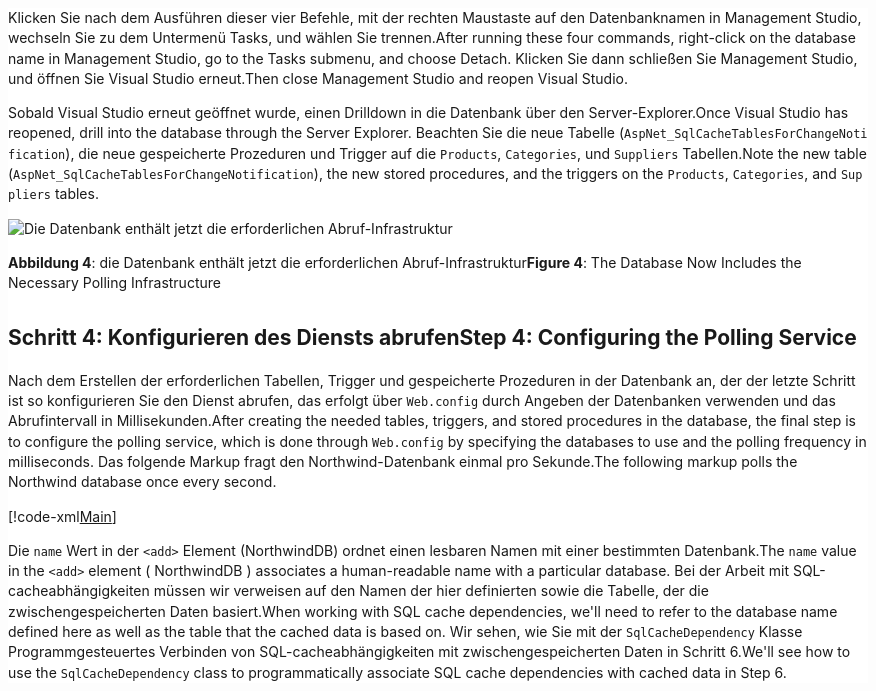 <span data-ttu-id="b9268-181">Klicken Sie nach dem Ausführen dieser vier Befehle, mit der rechten Maustaste auf den Datenbanknamen in Management Studio, wechseln Sie zu dem Untermenü Tasks, und wählen Sie trennen.</span><span class="sxs-lookup"><span data-stu-id="b9268-181">After running these four commands, right-click on the database name in Management Studio, go to the Tasks submenu, and choose Detach.</span></span> <span data-ttu-id="b9268-182">Klicken Sie dann schließen Sie Management Studio, und öffnen Sie Visual Studio erneut.</span><span class="sxs-lookup"><span data-stu-id="b9268-182">Then close Management Studio and reopen Visual Studio.</span></span>

<span data-ttu-id="b9268-183">Sobald Visual Studio erneut geöffnet wurde, einen Drilldown in die Datenbank über den Server-Explorer.</span><span class="sxs-lookup"><span data-stu-id="b9268-183">Once Visual Studio has reopened, drill into the database through the Server Explorer.</span></span> <span data-ttu-id="b9268-184">Beachten Sie die neue Tabelle (`AspNet_SqlCacheTablesForChangeNotification`), die neue gespeicherte Prozeduren und Trigger auf die `Products`, `Categories`, und `Suppliers` Tabellen.</span><span class="sxs-lookup"><span data-stu-id="b9268-184">Note the new table (`AspNet_SqlCacheTablesForChangeNotification`), the new stored procedures, and the triggers on the `Products`, `Categories`, and `Suppliers` tables.</span></span>


![Die Datenbank enthält jetzt die erforderlichen Abruf-Infrastruktur](using-sql-cache-dependencies-vb/_static/image4.gif)

<span data-ttu-id="b9268-186">**Abbildung 4**: die Datenbank enthält jetzt die erforderlichen Abruf-Infrastruktur</span><span class="sxs-lookup"><span data-stu-id="b9268-186">**Figure 4**: The Database Now Includes the Necessary Polling Infrastructure</span></span>


## <a name="step-4-configuring-the-polling-service"></a><span data-ttu-id="b9268-187">Schritt 4: Konfigurieren des Diensts abrufen</span><span class="sxs-lookup"><span data-stu-id="b9268-187">Step 4: Configuring the Polling Service</span></span>

<span data-ttu-id="b9268-188">Nach dem Erstellen der erforderlichen Tabellen, Trigger und gespeicherte Prozeduren in der Datenbank an, der der letzte Schritt ist so konfigurieren Sie den Dienst abrufen, das erfolgt über `Web.config` durch Angeben der Datenbanken verwenden und das Abrufintervall in Millisekunden.</span><span class="sxs-lookup"><span data-stu-id="b9268-188">After creating the needed tables, triggers, and stored procedures in the database, the final step is to configure the polling service, which is done through `Web.config` by specifying the databases to use and the polling frequency in milliseconds.</span></span> <span data-ttu-id="b9268-189">Das folgende Markup fragt den Northwind-Datenbank einmal pro Sekunde.</span><span class="sxs-lookup"><span data-stu-id="b9268-189">The following markup polls the Northwind database once every second.</span></span>


[!code-xml[Main](using-sql-cache-dependencies-vb/samples/sample6.xml)]

<span data-ttu-id="b9268-190">Die `name` Wert in der `<add>` Element (NorthwindDB) ordnet einen lesbaren Namen mit einer bestimmten Datenbank.</span><span class="sxs-lookup"><span data-stu-id="b9268-190">The `name` value in the `<add>` element ( NorthwindDB ) associates a human-readable name with a particular database.</span></span> <span data-ttu-id="b9268-191">Bei der Arbeit mit SQL-cacheabhängigkeiten müssen wir verweisen auf den Namen der hier definierten sowie die Tabelle, der die zwischengespeicherten Daten basiert.</span><span class="sxs-lookup"><span data-stu-id="b9268-191">When working with SQL cache dependencies, we'll need to refer to the database name defined here as well as the table that the cached data is based on.</span></span> <span data-ttu-id="b9268-192">Wir sehen, wie Sie mit der `SqlCacheDependency` Klasse Programmgesteuertes Verbinden von SQL-cacheabhängigkeiten mit zwischengespeicherten Daten in Schritt 6.</span><span class="sxs-lookup"><span data-stu-id="b9268-192">We'll see how to use the `SqlCacheDependency` class to programmatically associate SQL cache dependencies with cached data in Step 6.</span></span>
